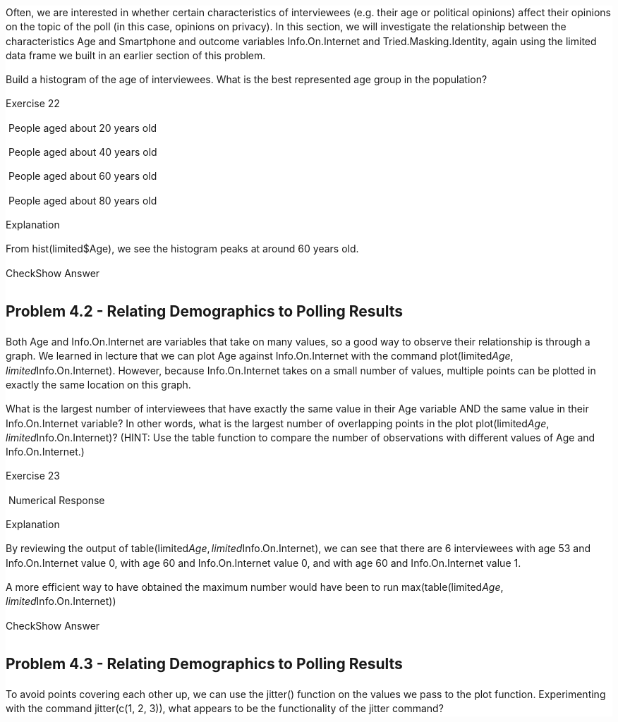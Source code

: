 Often, we are interested in whether certain characteristics of interviewees (e.g. their age or political opinions) affect their opinions on the topic of the poll (in this case, opinions on privacy). In this section, we will investigate the relationship between the characteristics Age and Smartphone and outcome variables Info.On.Internet and Tried.Masking.Identity, again using the limited data frame we built in an earlier section of this problem.

Build a histogram of the age of interviewees. What is the best represented age group in the population?

Exercise 22

&nbsp;People aged about 20 years old&nbsp;

&nbsp;People aged about 40 years old&nbsp;

&nbsp;People aged about 60 years old&nbsp;

&nbsp;People aged about 80 years old&nbsp;

Explanation

From hist(limited$Age), we see the histogram peaks at around 60 years old.

CheckShow Answer

Problem 4.2 - Relating Demographics to Polling Results
------------------------------------------------------

Both Age and Info.On.Internet are variables that take on many values, so a good way to observe their relationship is through a graph. We learned in lecture that we can plot Age against Info.On.Internet with the command plot(limited$Age, limited$Info.On.Internet). However, because Info.On.Internet takes on a small number of values, multiple points can be plotted in exactly the same location on this graph.

What is the largest number of interviewees that have exactly the same value in their Age variable AND the same value in their Info.On.Internet variable? In other words, what is the largest number of overlapping points in the plot plot(limited$Age, limited$Info.On.Internet)? (HINT: Use the table function to compare the number of observations with different values of Age and Info.On.Internet.)

Exercise 23

&nbsp;Numerical Response&nbsp;

Explanation

By reviewing the output of table(limited$Age, limited$Info.On.Internet), we can see that there are 6 interviewees with age 53 and Info.On.Internet value 0, with age 60 and Info.On.Internet value 0, and with age 60 and Info.On.Internet value 1.

A more efficient way to have obtained the maximum number would have been to run max(table(limited$Age, limited$Info.On.Internet))

CheckShow Answer

Problem 4.3 - Relating Demographics to Polling Results
------------------------------------------------------

To avoid points covering each other up, we can use the jitter() function on the values we pass to the plot function. Experimenting with the command jitter(c(1, 2, 3)), what appears to be the functionality of the jitter command?
